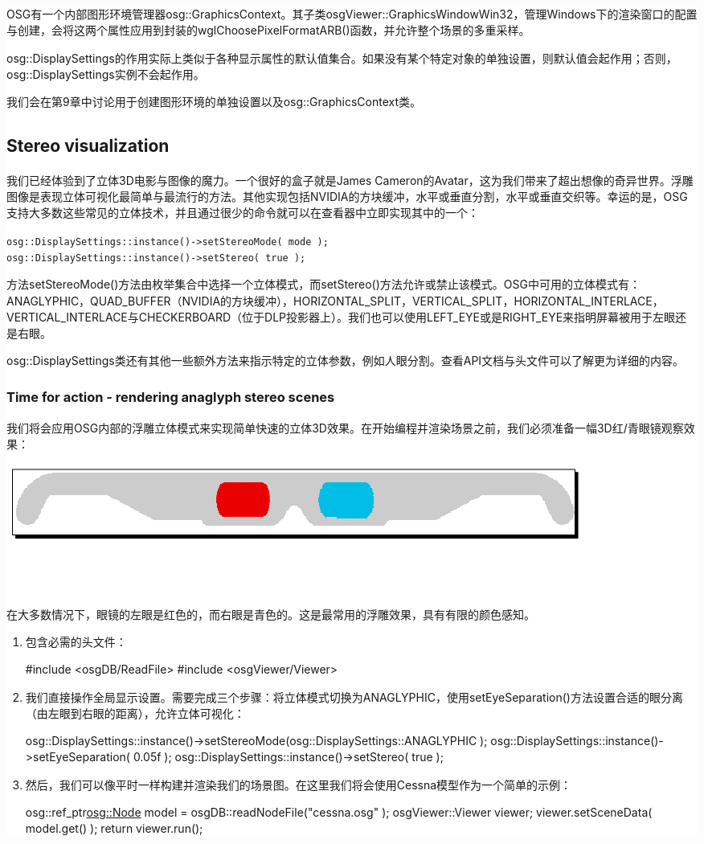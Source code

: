 OSG有一个内部图形环境管理器osg::GraphicsContext。其子类osgViewer::GraphicsWindowWin32，管理Windows下的渲染窗口的配置与创建，会将这两个属性应用到封装的wglChoosePixelFormatARB()函数，并允许整个场景的多重采样。

osg::DisplaySettings的作用实际上类似于各种显示属性的默认值集合。如果没有某个特定对象的单独设置，则默认值会起作用；否则，osg::DisplaySettings实例不会起作用。

我们会在第9章中讨论用于创建图形环境的单独设置以及osg::GraphicsContext类。

Stereo visualization
--------------------

我们已经体验到了立体3D电影与图像的魔力。一个很好的盒子就是James
Cameron的Avatar，这为我们带来了超出想像的奇异世界。浮雕图像是表现立体可视化最简单与最流行的方法。其他实现包括NVIDIA的方块缓冲，水平或垂直分割，水平或垂直交织等。幸运的是，OSG支持大多数这些常见的立体技术，并且通过很少的命令就可以在查看器中立即实现其中的一个：

    osg::DisplaySettings::instance()->setStereoMode( mode );
    osg::DisplaySettings::instance()->setStereo( true );

方法setStereoMode()方法由枚举集合中选择一个立体模式，而setStereo()方法允许或禁止该模式。OSG中可用的立体模式有：ANAGLYPHIC，QUAD\_BUFFER（NVIDIA的方块缓冲），HORIZONTAL\_SPLIT，VERTICAL\_SPLIT，HORIZONTAL\_INTERLACE，VERTICAL\_INTERLACE与CHECKERBOARD（位于DLP投影器上）。我们也可以使用LEFT\_EYE或是RIGHT\_EYE来指明屏幕被用于左眼还是右眼。

osg::DisplaySettings类还有其他一些额外方法来指示特定的立体参数，例如人眼分割。查看API文档与头文件可以了解更为详细的内容。

### Time for action - rendering anaglyph stereo scenes

我们将会应用OSG内部的浮雕立体模式来实现简单快速的立体3D效果。在开始编程并渲染场景之前，我们必须准备一幅3D红/青眼镜观察效果：

![image](_images/osg_3d_glass.png)

在大多数情况下，眼镜的左眼是红色的，而右眼是青色的。这是最常用的浮雕效果，具有有限的颜色感知。

1.  包含必需的头文件：



    #include <osgDB/ReadFile>
    #include <osgViewer/Viewer>

2.  我们直接操作全局显示设置。需要完成三个步骤：将立体模式切换为ANAGLYPHIC，使用setEyeSeparation()方法设置合适的眼分离（由左眼到右眼的距离），允许立体可视化：



    osg::DisplaySettings::instance()->setStereoMode(osg::DisplaySettings::ANAGLYPHIC );
    osg::DisplaySettings::instance()->setEyeSeparation( 0.05f );
    osg::DisplaySettings::instance()->setStereo( true );

3.  然后，我们可以像平时一样构建并渲染我们的场景图。在这里我们将会使用Cessna模型作为一个简单的示例：



    osg::ref_ptr<osg::Node> model = osgDB::readNodeFile("cessna.osg" );
    osgViewer::Viewer viewer;
    viewer.setSceneData( model.get() );
    return viewer.run();
